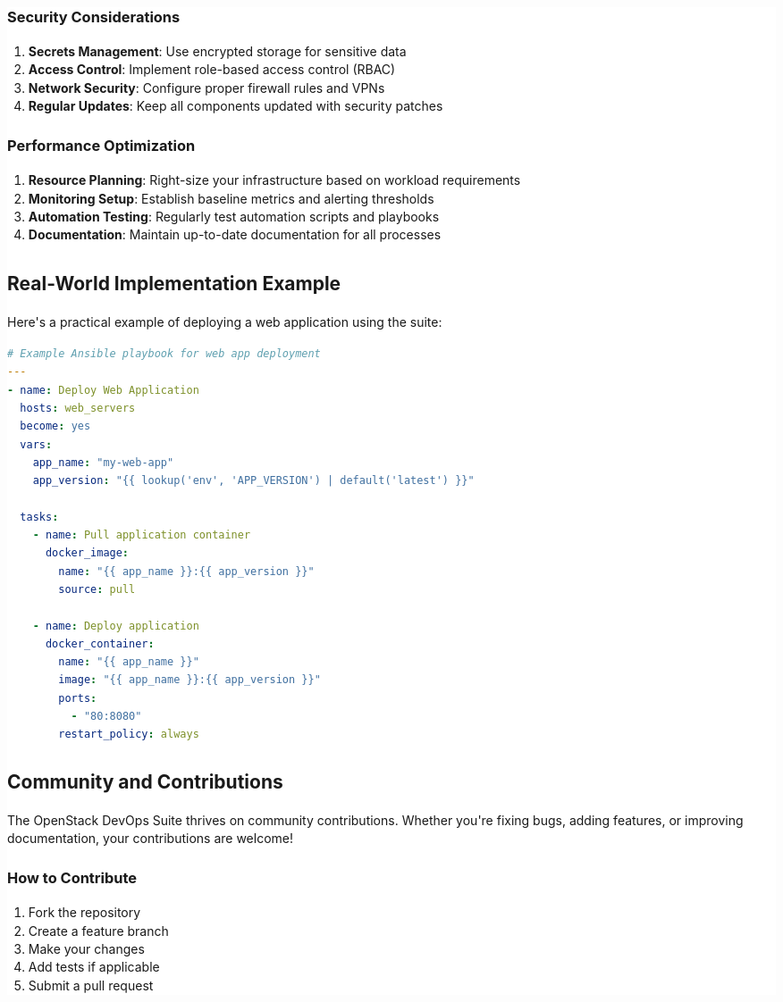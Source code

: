 ### Security Considerations
1. **Secrets Management**: Use encrypted storage for sensitive data
2. **Access Control**: Implement role-based access control (RBAC)
3. **Network Security**: Configure proper firewall rules and VPNs
4. **Regular Updates**: Keep all components updated with security patches

### Performance Optimization
1. **Resource Planning**: Right-size your infrastructure based on workload requirements
2. **Monitoring Setup**: Establish baseline metrics and alerting thresholds
3. **Automation Testing**: Regularly test automation scripts and playbooks
4. **Documentation**: Maintain up-to-date documentation for all processes

## Real-World Implementation Example

Here's a practical example of deploying a web application using the suite:

```yaml
# Example Ansible playbook for web app deployment
---
- name: Deploy Web Application
  hosts: web_servers
  become: yes
  vars:
    app_name: "my-web-app"
    app_version: "{{ lookup('env', 'APP_VERSION') | default('latest') }}"
  
  tasks:
    - name: Pull application container
      docker_image:
        name: "{{ app_name }}:{{ app_version }}"
        source: pull
    
    - name: Deploy application
      docker_container:
        name: "{{ app_name }}"
        image: "{{ app_name }}:{{ app_version }}"
        ports:
          - "80:8080"
        restart_policy: always
```

## Community and Contributions

The OpenStack DevOps Suite thrives on community contributions. Whether you're fixing bugs, adding features, or improving documentation, your contributions are welcome!

### How to Contribute
1. Fork the repository
2. Create a feature branch
3. Make your changes
4. Add tests if applicable
5. Submit a pull request
